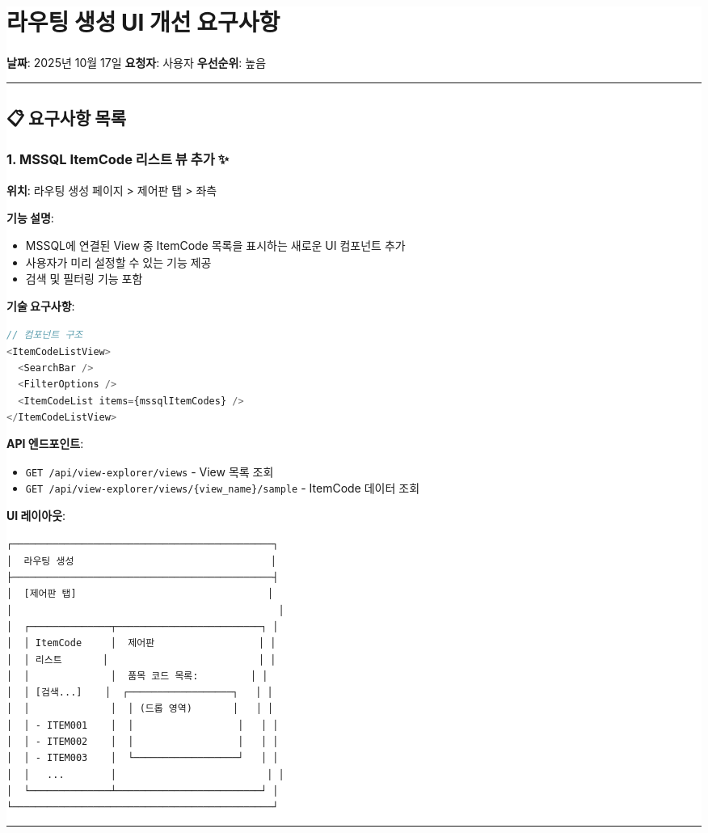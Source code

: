 # 라우팅 생성 UI 개선 요구사항

**날짜**: 2025년 10월 17일
**요청자**: 사용자
**우선순위**: 높음

---

## 📋 요구사항 목록

### 1. MSSQL ItemCode 리스트 뷰 추가 ✨

**위치**: 라우팅 생성 페이지 > 제어판 탭 > 좌측

**기능 설명**:
- MSSQL에 연결된 View 중 ItemCode 목록을 표시하는 새로운 UI 컴포넌트 추가
- 사용자가 미리 설정할 수 있는 기능 제공
- 검색 및 필터링 기능 포함

**기술 요구사항**:
```typescript
// 컴포넌트 구조
<ItemCodeListView>
  <SearchBar />
  <FilterOptions />
  <ItemCodeList items={mssqlItemCodes} />
</ItemCodeListView>
```

**API 엔드포인트**:
- `GET /api/view-explorer/views` - View 목록 조회
- `GET /api/view-explorer/views/{view_name}/sample` - ItemCode 데이터 조회

**UI 레이아웃**:
```
┌─────────────────────────────────────────────┐
│  라우팅 생성                                  │
├─────────────────────────────────────────────┤
│  [제어판 탭]                                 │
│                                              │
│  ┌──────────────┬─────────────────────────┐ │
│  │ ItemCode     │  제어판                  │ │
│  │ 리스트       │                          │ │
│  │              │  품목 코드 목록:         │ │
│  │ [검색...]    │  ┌──────────────────┐   │ │
│  │              │  │ (드롭 영역)       │   │ │
│  │ - ITEM001    │  │                  │   │ │
│  │ - ITEM002    │  │                  │   │ │
│  │ - ITEM003    │  └──────────────────┘   │ │
│  │   ...        │                          │ │
│  └──────────────┴─────────────────────────┘ │
└─────────────────────────────────────────────┘
```

---